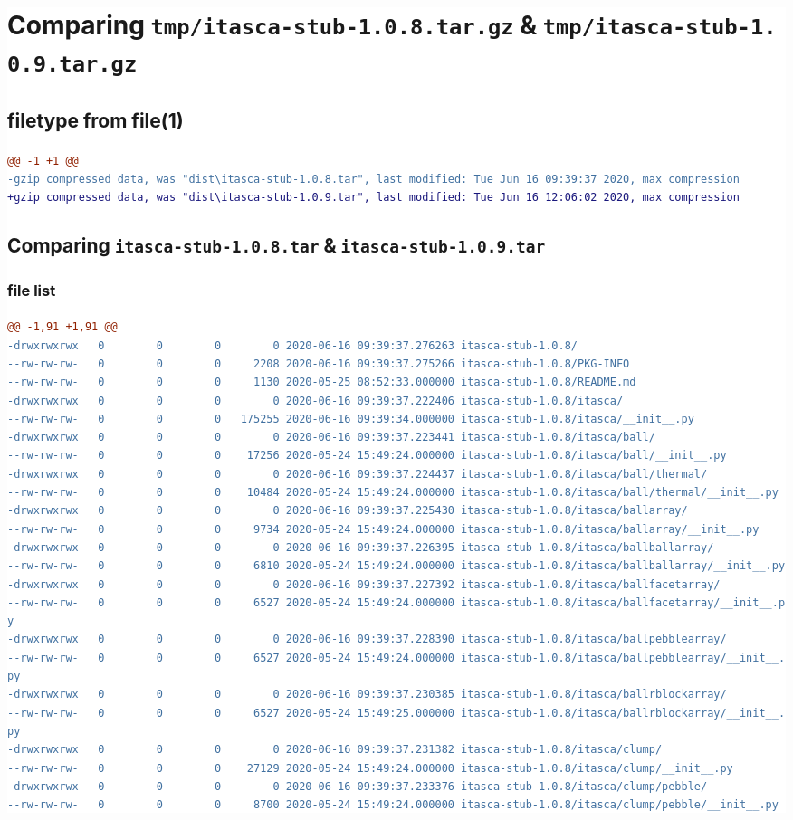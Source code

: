 # Comparing `tmp/itasca-stub-1.0.8.tar.gz` & `tmp/itasca-stub-1.0.9.tar.gz`

## filetype from file(1)

```diff
@@ -1 +1 @@
-gzip compressed data, was "dist\itasca-stub-1.0.8.tar", last modified: Tue Jun 16 09:39:37 2020, max compression
+gzip compressed data, was "dist\itasca-stub-1.0.9.tar", last modified: Tue Jun 16 12:06:02 2020, max compression
```

## Comparing `itasca-stub-1.0.8.tar` & `itasca-stub-1.0.9.tar`

### file list

```diff
@@ -1,91 +1,91 @@
-drwxrwxrwx   0        0        0        0 2020-06-16 09:39:37.276263 itasca-stub-1.0.8/
--rw-rw-rw-   0        0        0     2208 2020-06-16 09:39:37.275266 itasca-stub-1.0.8/PKG-INFO
--rw-rw-rw-   0        0        0     1130 2020-05-25 08:52:33.000000 itasca-stub-1.0.8/README.md
-drwxrwxrwx   0        0        0        0 2020-06-16 09:39:37.222406 itasca-stub-1.0.8/itasca/
--rw-rw-rw-   0        0        0   175255 2020-06-16 09:39:34.000000 itasca-stub-1.0.8/itasca/__init__.py
-drwxrwxrwx   0        0        0        0 2020-06-16 09:39:37.223441 itasca-stub-1.0.8/itasca/ball/
--rw-rw-rw-   0        0        0    17256 2020-05-24 15:49:24.000000 itasca-stub-1.0.8/itasca/ball/__init__.py
-drwxrwxrwx   0        0        0        0 2020-06-16 09:39:37.224437 itasca-stub-1.0.8/itasca/ball/thermal/
--rw-rw-rw-   0        0        0    10484 2020-05-24 15:49:24.000000 itasca-stub-1.0.8/itasca/ball/thermal/__init__.py
-drwxrwxrwx   0        0        0        0 2020-06-16 09:39:37.225430 itasca-stub-1.0.8/itasca/ballarray/
--rw-rw-rw-   0        0        0     9734 2020-05-24 15:49:24.000000 itasca-stub-1.0.8/itasca/ballarray/__init__.py
-drwxrwxrwx   0        0        0        0 2020-06-16 09:39:37.226395 itasca-stub-1.0.8/itasca/ballballarray/
--rw-rw-rw-   0        0        0     6810 2020-05-24 15:49:24.000000 itasca-stub-1.0.8/itasca/ballballarray/__init__.py
-drwxrwxrwx   0        0        0        0 2020-06-16 09:39:37.227392 itasca-stub-1.0.8/itasca/ballfacetarray/
--rw-rw-rw-   0        0        0     6527 2020-05-24 15:49:24.000000 itasca-stub-1.0.8/itasca/ballfacetarray/__init__.py
-drwxrwxrwx   0        0        0        0 2020-06-16 09:39:37.228390 itasca-stub-1.0.8/itasca/ballpebblearray/
--rw-rw-rw-   0        0        0     6527 2020-05-24 15:49:24.000000 itasca-stub-1.0.8/itasca/ballpebblearray/__init__.py
-drwxrwxrwx   0        0        0        0 2020-06-16 09:39:37.230385 itasca-stub-1.0.8/itasca/ballrblockarray/
--rw-rw-rw-   0        0        0     6527 2020-05-24 15:49:25.000000 itasca-stub-1.0.8/itasca/ballrblockarray/__init__.py
-drwxrwxrwx   0        0        0        0 2020-06-16 09:39:37.231382 itasca-stub-1.0.8/itasca/clump/
--rw-rw-rw-   0        0        0    27129 2020-05-24 15:49:24.000000 itasca-stub-1.0.8/itasca/clump/__init__.py
-drwxrwxrwx   0        0        0        0 2020-06-16 09:39:37.233376 itasca-stub-1.0.8/itasca/clump/pebble/
--rw-rw-rw-   0        0        0     8700 2020-05-24 15:49:24.000000 itasca-stub-1.0.8/itasca/clump/pebble/__init__.py
```